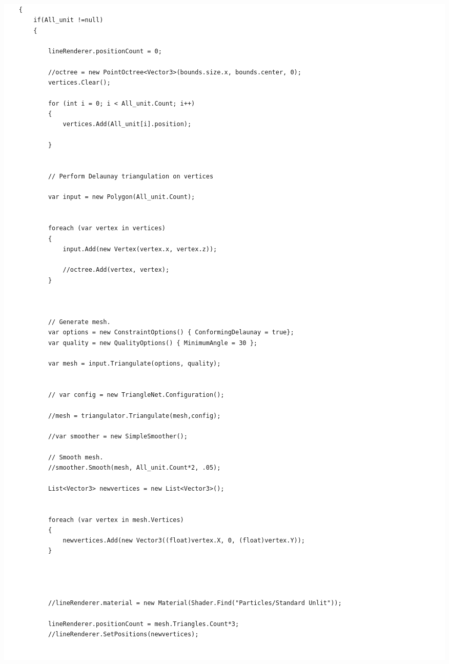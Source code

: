 ```
    {
        if(All_unit !=null)
        {

            lineRenderer.positionCount = 0;

            //octree = new PointOctree<Vector3>(bounds.size.x, bounds.center, 0);
            vertices.Clear(); 

            for (int i = 0; i < All_unit.Count; i++)
            {
                vertices.Add(All_unit[i].position);
                
            }


            // Perform Delaunay triangulation on vertices
            
            var input = new Polygon(All_unit.Count);
            
            
            foreach (var vertex in vertices)
            {
                input.Add(new Vertex(vertex.x, vertex.z));
                
                //octree.Add(vertex, vertex);
            }

            

            // Generate mesh.
            var options = new ConstraintOptions() { ConformingDelaunay = true};
            var quality = new QualityOptions() { MinimumAngle = 30 };
            
            var mesh = input.Triangulate(options, quality);
            
            
            // var config = new TriangleNet.Configuration();
            
            //mesh = triangulator.Triangulate(mesh,config);

            //var smoother = new SimpleSmoother();

            // Smooth mesh.
            //smoother.Smooth(mesh, All_unit.Count*2, .05);

            List<Vector3> newvertices = new List<Vector3>(); 


            foreach (var vertex in mesh.Vertices)
            {
                newvertices.Add(new Vector3((float)vertex.X, 0, (float)vertex.Y));
            }
            
           
            
            
            //lineRenderer.material = new Material(Shader.Find("Particles/Standard Unlit"));
            
            lineRenderer.positionCount = mesh.Triangles.Count*3;
            //lineRenderer.SetPositions(newvertices); 

            
```